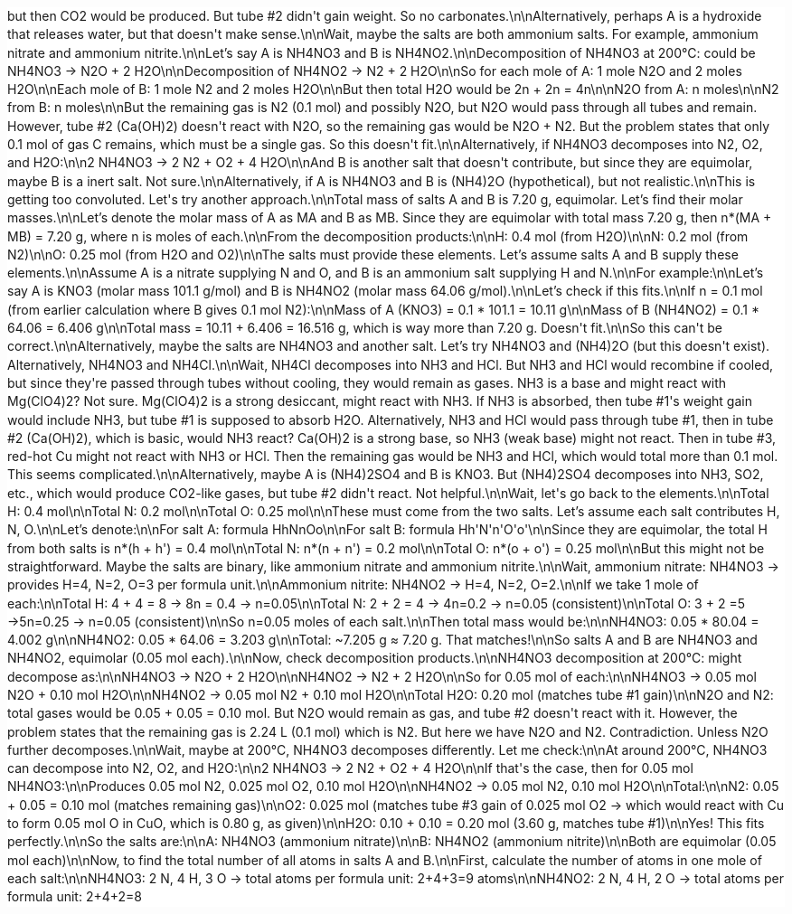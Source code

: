but then CO2 would be produced. But tube #2 didn\'t gain weight. So no carbonates.\n\nAlternatively, perhaps A is a hydroxide that releases water, but that doesn\'t make sense.\n\nWait, maybe the salts are both ammonium salts. For example, ammonium nitrate and ammonium nitrite.\n\nLet’s say A is NH4NO3 and B is NH4NO2.\n\nDecomposition of NH4NO3 at 200°C: could be NH4NO3 → N2O + 2 H2O\n\nDecomposition of NH4NO2 → N2 + 2 H2O\n\nSo for each mole of A: 1 mole N2O and 2 moles H2O\n\nEach mole of B: 1 mole N2 and 2 moles H2O\n\nBut then total H2O would be 2n + 2n = 4n\n\nN2O from A: n moles\n\nN2 from B: n moles\n\nBut the remaining gas is N2 (0.1 mol) and possibly N2O, but N2O would pass through all tubes and remain. However, tube #2 (Ca(OH)2) doesn\'t react with N2O, so the remaining gas would be N2O + N2. But the problem states that only 0.1 mol of gas C remains, which must be a single gas. So this doesn\'t fit.\n\nAlternatively, if NH4NO3 decomposes into N2, O2, and H2O:\n\n2 NH4NO3 → 2 N2 + O2 + 4 H2O\n\nAnd B is another salt that doesn\'t contribute, but since they are equimolar, maybe B is a inert salt. Not sure.\n\nAlternatively, if A is NH4NO3 and B is (NH4)2O (hypothetical), but not realistic.\n\nThis is getting too convoluted. Let\'s try another approach.\n\nTotal mass of salts A and B is 7.20 g, equimolar. Let’s find their molar masses.\n\nLet’s denote the molar mass of A as MA and B as MB. Since they are equimolar with total mass 7.20 g, then n*(MA + MB) = 7.20 g, where n is moles of each.\n\nFrom the decomposition products:\n\nH: 0.4 mol (from H2O)\n\nN: 0.2 mol (from N2)\n\nO: 0.25 mol (from H2O and O2)\n\nThe salts must provide these elements. Let’s assume salts A and B supply these elements.\n\nAssume A is a nitrate supplying N and O, and B is an ammonium salt supplying H and N.\n\nFor example:\n\nLet’s say A is KNO3 (molar mass 101.1 g/mol) and B is NH4NO2 (molar mass 64.06 g/mol).\n\nLet’s check if this fits.\n\nIf n = 0.1 mol (from earlier calculation where B gives 0.1 mol N2):\n\nMass of A (KNO3) = 0.1 * 101.1 = 10.11 g\n\nMass of B (NH4NO2) = 0.1 * 64.06 = 6.406 g\n\nTotal mass = 10.11 + 6.406 = 16.516 g, which is way more than 7.20 g. Doesn\'t fit.\n\nSo this can\'t be correct.\n\nAlternatively, maybe the salts are NH4NO3 and another salt. Let’s try NH4NO3 and (NH4)2O (but this doesn\'t exist). Alternatively, NH4NO3 and NH4Cl.\n\nWait, NH4Cl decomposes into NH3 and HCl. But NH3 and HCl would recombine if cooled, but since they\'re passed through tubes without cooling, they would remain as gases. NH3 is a base and might react with Mg(ClO4)2? Not sure. Mg(ClO4)2 is a strong desiccant, might react with NH3. If NH3 is absorbed, then tube #1\'s weight gain would include NH3, but tube #1 is supposed to absorb H2O. Alternatively, NH3 and HCl would pass through tube #1, then in tube #2 (Ca(OH)2), which is basic, would NH3 react? Ca(OH)2 is a strong base, so NH3 (weak base) might not react. Then in tube #3, red-hot Cu might not react with NH3 or HCl. Then the remaining gas would be NH3 and HCl, which would total more than 0.1 mol. This seems complicated.\n\nAlternatively, maybe A is (NH4)2SO4 and B is KNO3. But (NH4)2SO4 decomposes into NH3, SO2, etc., which would produce CO2-like gases, but tube #2 didn\'t react. Not helpful.\n\nWait, let\'s go back to the elements.\n\nTotal H: 0.4 mol\n\nTotal N: 0.2 mol\n\nTotal O: 0.25 mol\n\nThese must come from the two salts. Let’s assume each salt contributes H, N, O.\n\nLet’s denote:\n\nFor salt A: formula HhNnOo\n\nFor salt B: formula Hh\'N\'n\'O\'o\'\n\nSince they are equimolar, the total H from both salts is n*(h + h\') = 0.4 mol\n\nTotal N: n*(n + n\') = 0.2 mol\n\nTotal O: n*(o + o\') = 0.25 mol\n\nBut this might not be straightforward. Maybe the salts are binary, like ammonium nitrate and ammonium nitrite.\n\nWait, ammonium nitrate: NH4NO3 → provides H=4, N=2, O=3 per formula unit.\n\nAmmonium nitrite: NH4NO2 → H=4, N=2, O=2.\n\nIf we take 1 mole of each:\n\nTotal H: 4 + 4 = 8 → 8n = 0.4 → n=0.05\n\nTotal N: 2 + 2 = 4 → 4n=0.2 → n=0.05 (consistent)\n\nTotal O: 3 + 2 =5 →5n=0.25 → n=0.05 (consistent)\n\nSo n=0.05 moles of each salt.\n\nThen total mass would be:\n\nNH4NO3: 0.05 * 80.04 = 4.002 g\n\nNH4NO2: 0.05 * 64.06 = 3.203 g\n\nTotal: ~7.205 g ≈ 7.20 g. That matches!\n\nSo salts A and B are NH4NO3 and NH4NO2, equimolar (0.05 mol each).\n\nNow, check decomposition products.\n\nNH4NO3 decomposition at 200°C: might decompose as:\n\nNH4NO3 → N2O + 2 H2O\n\nNH4NO2 → N2 + 2 H2O\n\nSo for 0.05 mol of each:\n\nNH4NO3 → 0.05 mol N2O + 0.10 mol H2O\n\nNH4NO2 → 0.05 mol N2 + 0.10 mol H2O\n\nTotal H2O: 0.20 mol (matches tube #1 gain)\n\nN2O and N2: total gases would be 0.05 + 0.05 = 0.10 mol. But N2O would remain as gas, and tube #2 doesn\'t react with it. However, the problem states that the remaining gas is 2.24 L (0.1 mol) which is N2. But here we have N2O and N2. Contradiction. Unless N2O further decomposes.\n\nWait, maybe at 200°C, NH4NO3 decomposes differently. Let me check:\n\nAt around 200°C, NH4NO3 can decompose into N2, O2, and H2O:\n\n2 NH4NO3 → 2 N2 + O2 + 4 H2O\n\nIf that\'s the case, then for 0.05 mol NH4NO3:\n\nProduces 0.05 mol N2, 0.025 mol O2, 0.10 mol H2O\n\nNH4NO2 → 0.05 mol N2, 0.10 mol H2O\n\nTotal:\n\nN2: 0.05 + 0.05 = 0.10 mol (matches remaining gas)\n\nO2: 0.025 mol (matches tube #3 gain of 0.025 mol O2 → which would react with Cu to form 0.05 mol O in CuO, which is 0.80 g, as given)\n\nH2O: 0.10 + 0.10 = 0.20 mol (3.60 g, matches tube #1)\n\nYes! This fits perfectly.\n\nSo the salts are:\n\nA: NH4NO3 (ammonium nitrate)\n\nB: NH4NO2 (ammonium nitrite)\n\nBoth are equimolar (0.05 mol each)\n\nNow, to find the total number of all atoms in salts A and B.\n\nFirst, calculate the number of atoms in one mole of each salt:\n\nNH4NO3: 2 N, 4 H, 3 O → total atoms per formula unit: 2+4+3=9 atoms\n\nNH4NO2: 2 N, 4 H, 2 O → total atoms per formula unit: 2+4+2=8